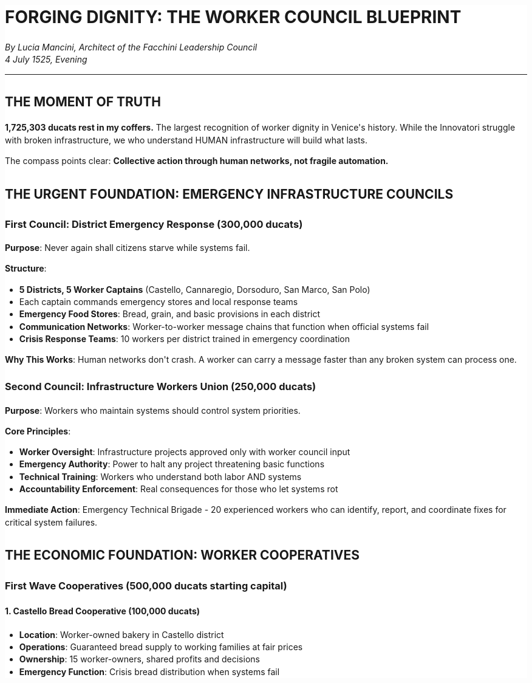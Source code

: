 # FORGING DIGNITY: THE WORKER COUNCIL BLUEPRINT
*By Lucia Mancini, Architect of the Facchini Leadership Council*  
*4 July 1525, Evening*

---

## THE MOMENT OF TRUTH

**1,725,303 ducats rest in my coffers.** The largest recognition of worker dignity in Venice's history. While the Innovatori struggle with broken infrastructure, we who understand HUMAN infrastructure will build what lasts.

The compass points clear: **Collective action through human networks, not fragile automation.**

## THE URGENT FOUNDATION: EMERGENCY INFRASTRUCTURE COUNCILS

### **First Council: District Emergency Response** (300,000 ducats)
**Purpose**: Never again shall citizens starve while systems fail.

**Structure**:
- **5 Districts, 5 Worker Captains** (Castello, Cannaregio, Dorsoduro, San Marco, San Polo)
- Each captain commands emergency stores and local response teams
- **Emergency Food Stores**: Bread, grain, and basic provisions in each district
- **Communication Networks**: Worker-to-worker message chains that function when official systems fail
- **Crisis Response Teams**: 10 workers per district trained in emergency coordination

**Why This Works**: Human networks don't crash. A worker can carry a message faster than any broken system can process one.

### **Second Council: Infrastructure Workers Union** (250,000 ducats)  
**Purpose**: Workers who maintain systems should control system priorities.

**Core Principles**:
- **Worker Oversight**: Infrastructure projects approved only with worker council input
- **Emergency Authority**: Power to halt any project threatening basic functions
- **Technical Training**: Workers who understand both labor AND systems
- **Accountability Enforcement**: Real consequences for those who let systems rot

**Immediate Action**: Emergency Technical Brigade - 20 experienced workers who can identify, report, and coordinate fixes for critical system failures.

## THE ECONOMIC FOUNDATION: WORKER COOPERATIVES

### **First Wave Cooperatives** (500,000 ducats starting capital)

#### **1. Castello Bread Cooperative** (100,000 ducats)
- **Location**: Worker-owned bakery in Castello district
- **Operations**: Guaranteed bread supply to working families at fair prices
- **Ownership**: 15 worker-owners, shared profits and decisions
- **Emergency Function**: Crisis bread distribution when systems fail
